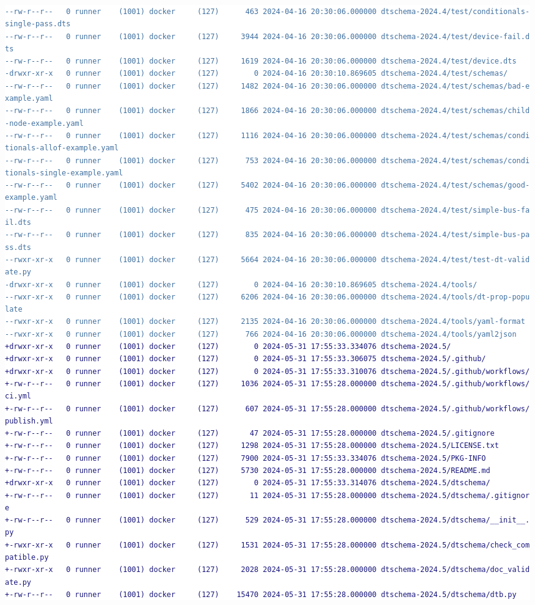 ```diff
--rw-r--r--   0 runner    (1001) docker     (127)      463 2024-04-16 20:30:06.000000 dtschema-2024.4/test/conditionals-single-pass.dts
--rw-r--r--   0 runner    (1001) docker     (127)     3944 2024-04-16 20:30:06.000000 dtschema-2024.4/test/device-fail.dts
--rw-r--r--   0 runner    (1001) docker     (127)     1619 2024-04-16 20:30:06.000000 dtschema-2024.4/test/device.dts
-drwxr-xr-x   0 runner    (1001) docker     (127)        0 2024-04-16 20:30:10.869605 dtschema-2024.4/test/schemas/
--rw-r--r--   0 runner    (1001) docker     (127)     1482 2024-04-16 20:30:06.000000 dtschema-2024.4/test/schemas/bad-example.yaml
--rw-r--r--   0 runner    (1001) docker     (127)     1866 2024-04-16 20:30:06.000000 dtschema-2024.4/test/schemas/child-node-example.yaml
--rw-r--r--   0 runner    (1001) docker     (127)     1116 2024-04-16 20:30:06.000000 dtschema-2024.4/test/schemas/conditionals-allof-example.yaml
--rw-r--r--   0 runner    (1001) docker     (127)      753 2024-04-16 20:30:06.000000 dtschema-2024.4/test/schemas/conditionals-single-example.yaml
--rw-r--r--   0 runner    (1001) docker     (127)     5402 2024-04-16 20:30:06.000000 dtschema-2024.4/test/schemas/good-example.yaml
--rw-r--r--   0 runner    (1001) docker     (127)      475 2024-04-16 20:30:06.000000 dtschema-2024.4/test/simple-bus-fail.dts
--rw-r--r--   0 runner    (1001) docker     (127)      835 2024-04-16 20:30:06.000000 dtschema-2024.4/test/simple-bus-pass.dts
--rwxr-xr-x   0 runner    (1001) docker     (127)     5664 2024-04-16 20:30:06.000000 dtschema-2024.4/test/test-dt-validate.py
-drwxr-xr-x   0 runner    (1001) docker     (127)        0 2024-04-16 20:30:10.869605 dtschema-2024.4/tools/
--rwxr-xr-x   0 runner    (1001) docker     (127)     6206 2024-04-16 20:30:06.000000 dtschema-2024.4/tools/dt-prop-populate
--rwxr-xr-x   0 runner    (1001) docker     (127)     2135 2024-04-16 20:30:06.000000 dtschema-2024.4/tools/yaml-format
--rwxr-xr-x   0 runner    (1001) docker     (127)      766 2024-04-16 20:30:06.000000 dtschema-2024.4/tools/yaml2json
+drwxr-xr-x   0 runner    (1001) docker     (127)        0 2024-05-31 17:55:33.334076 dtschema-2024.5/
+drwxr-xr-x   0 runner    (1001) docker     (127)        0 2024-05-31 17:55:33.306075 dtschema-2024.5/.github/
+drwxr-xr-x   0 runner    (1001) docker     (127)        0 2024-05-31 17:55:33.310076 dtschema-2024.5/.github/workflows/
+-rw-r--r--   0 runner    (1001) docker     (127)     1036 2024-05-31 17:55:28.000000 dtschema-2024.5/.github/workflows/ci.yml
+-rw-r--r--   0 runner    (1001) docker     (127)      607 2024-05-31 17:55:28.000000 dtschema-2024.5/.github/workflows/publish.yml
+-rw-r--r--   0 runner    (1001) docker     (127)       47 2024-05-31 17:55:28.000000 dtschema-2024.5/.gitignore
+-rw-r--r--   0 runner    (1001) docker     (127)     1298 2024-05-31 17:55:28.000000 dtschema-2024.5/LICENSE.txt
+-rw-r--r--   0 runner    (1001) docker     (127)     7900 2024-05-31 17:55:33.334076 dtschema-2024.5/PKG-INFO
+-rw-r--r--   0 runner    (1001) docker     (127)     5730 2024-05-31 17:55:28.000000 dtschema-2024.5/README.md
+drwxr-xr-x   0 runner    (1001) docker     (127)        0 2024-05-31 17:55:33.314076 dtschema-2024.5/dtschema/
+-rw-r--r--   0 runner    (1001) docker     (127)       11 2024-05-31 17:55:28.000000 dtschema-2024.5/dtschema/.gitignore
+-rw-r--r--   0 runner    (1001) docker     (127)      529 2024-05-31 17:55:28.000000 dtschema-2024.5/dtschema/__init__.py
+-rwxr-xr-x   0 runner    (1001) docker     (127)     1531 2024-05-31 17:55:28.000000 dtschema-2024.5/dtschema/check_compatible.py
+-rwxr-xr-x   0 runner    (1001) docker     (127)     2028 2024-05-31 17:55:28.000000 dtschema-2024.5/dtschema/doc_validate.py
+-rw-r--r--   0 runner    (1001) docker     (127)    15470 2024-05-31 17:55:28.000000 dtschema-2024.5/dtschema/dtb.py
```